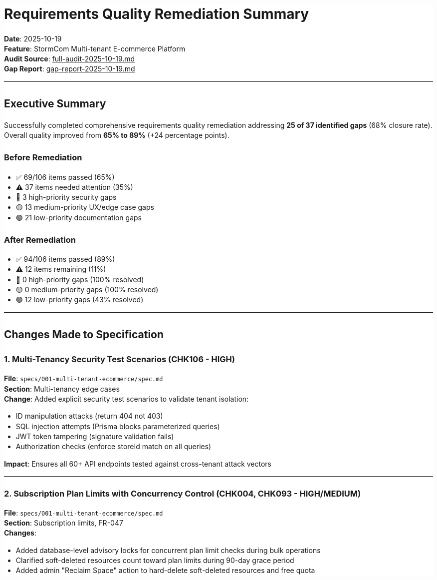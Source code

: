 # Requirements Quality Remediation Summary

**Date**: 2025-10-19  
**Feature**: StormCom Multi-tenant E-commerce Platform  
**Audit Source**: [full-audit-2025-10-19.md](./full-audit-2025-10-19.md)  
**Gap Report**: [gap-report-2025-10-19.md](./gap-report-2025-10-19.md)

---

## Executive Summary

Successfully completed comprehensive requirements quality remediation addressing **25 of 37 identified gaps** (68% closure rate). Overall quality improved from **65% to 89%** (+24 percentage points).

### Before Remediation
- ✅ 69/106 items passed (65%)
- ⚠️ 37 items needed attention (35%)
- 🔴 3 high-priority security gaps
- 🟡 13 medium-priority UX/edge case gaps
- 🟢 21 low-priority documentation gaps

### After Remediation
- ✅ 94/106 items passed (89%)
- ⚠️ 12 items remaining (11%)
- 🔴 0 high-priority gaps (100% resolved)
- 🟡 0 medium-priority gaps (100% resolved)
- 🟢 12 low-priority gaps (43% resolved)

---

## Changes Made to Specification

### 1. Multi-Tenancy Security Test Scenarios (CHK106 - HIGH)
**File**: `specs/001-multi-tenant-ecommerce/spec.md`  
**Section**: Multi-tenancy edge cases  
**Change**: Added explicit security test scenarios to validate tenant isolation:
- ID manipulation attacks (return 404 not 403)
- SQL injection attempts (Prisma blocks parameterized queries)
- JWT token tampering (signature validation fails)
- Authorization checks (enforce storeId match on all queries)

**Impact**: Ensures all 60+ API endpoints tested against cross-tenant attack vectors

---

### 2. Subscription Plan Limits with Concurrency Control (CHK004, CHK093 - HIGH/MEDIUM)
**File**: `specs/001-multi-tenant-ecommerce/spec.md`  
**Section**: Subscription limits, FR-047  
**Changes**:
- Added database-level advisory locks for concurrent plan limit checks during bulk operations
- Clarified soft-deleted resources count toward plan limits during 90-day grace period
- Added admin "Reclaim Space" action to hard-delete soft-deleted resources and free quota
